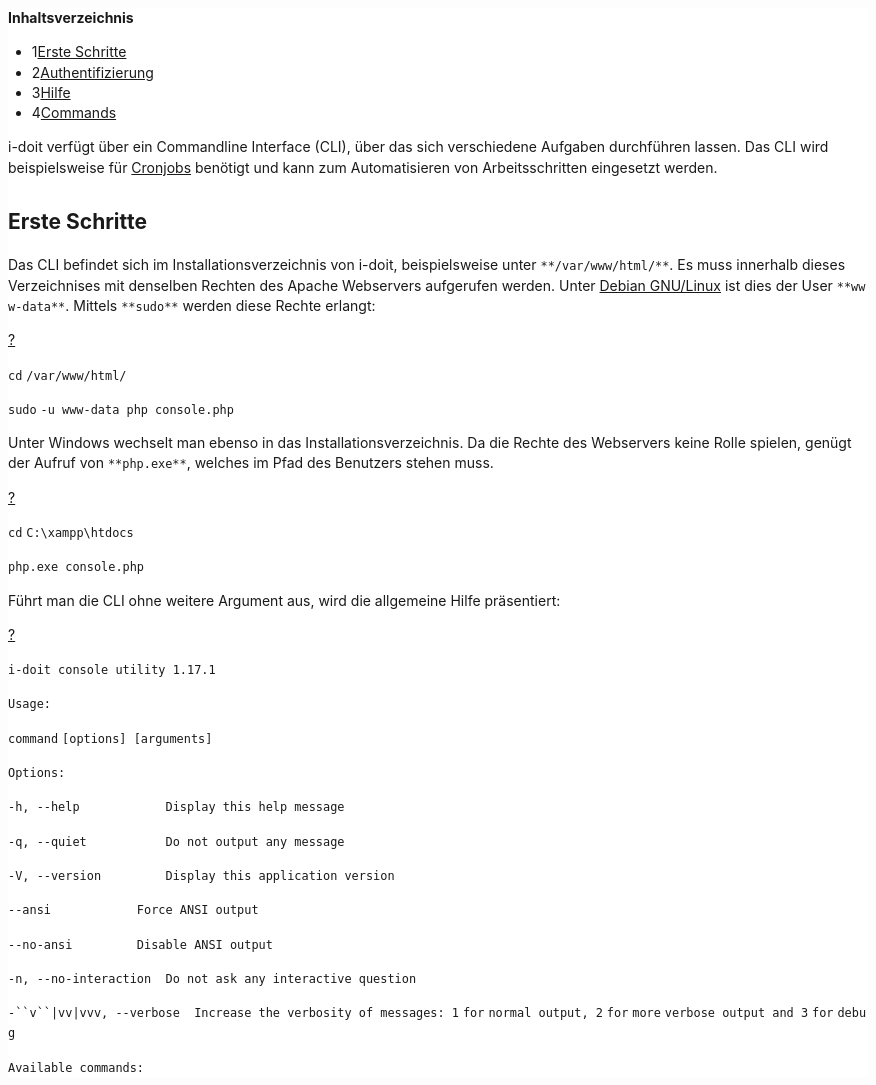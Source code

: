 **Inhaltsverzeichnis**

*   1[Erste Schritte](#Console-ErsteSchritte)
*   2[Authentifizierung](#Console-Authentifizierung)
*   3[Hilfe](#Console-Hilfe)
*   4[Commands](#Console-Commands)

i-doit verfügt über ein Commandline Interface (CLI), über das sich verschiedene Aufgaben durchführen lassen. Das CLI wird beispielsweise für [Cronjobs](/display/de/Cronjobs+einrichten) benötigt und kann zum Automatisieren von Arbeitsschritten eingesetzt werden.

Erste Schritte
--------------

Das CLI befindet sich im Installationsverzeichnis von i-doit, beispielsweise unter `**/var/www/html/**`. Es muss innerhalb dieses Verzeichnises mit denselben Rechten des Apache Webservers aufgerufen werden. Unter [Debian GNU/Linux](/pages/viewpage.action?pageId=10223831) ist dies der User `**www-data**`. Mittels `**sudo**` werden diese Rechte erlangt:

[?](#)

`cd` `/var/www/html/`

`sudo` `-u www-data php console.php`

Unter Windows wechselt man ebenso in das Installationsverzeichnis. Da die Rechte des Webservers keine Rolle spielen, genügt der Aufruf von `**php.exe**`, welches im Pfad des Benutzers stehen muss.

[?](#)

`cd` `C:\xampp\htdocs`

`php.exe console.php`

Führt man die CLI ohne weitere Argument aus, wird die allgemeine Hilfe präsentiert:

[?](#)

`i-doit console utility 1.17.1`

`Usage:`

`command` `[options] [arguments]`

`Options:`

`-h, --help            Display this help message`

`-q, --quiet           Do not output any message`

`-V, --version         Display this application version`

`--ansi            Force ANSI output`

`--no-ansi         Disable ANSI output`

`-n, --no-interaction  Do not ask any interactive question`

`-``v``|vv|vvv, --verbose  Increase the verbosity of messages: 1` `for` `normal output, 2` `for` `more` `verbose output and 3` `for` `debug`

`Available commands:`
